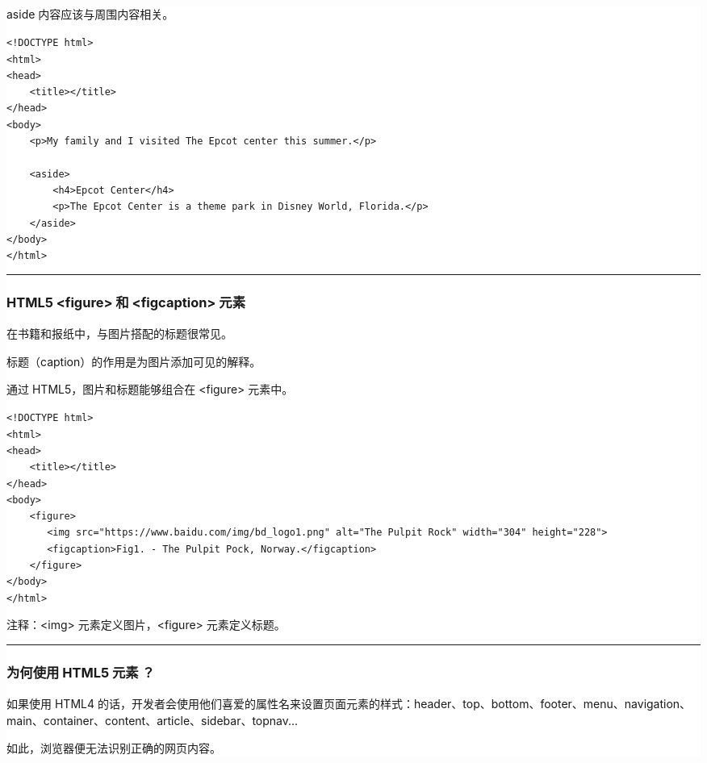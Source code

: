 aside 内容应该与周围内容相关。

```
<!DOCTYPE html>
<html>
<head>
    <title></title>
</head>
<body>
    <p>My family and I visited The Epcot center this summer.</p>

    <aside>
        <h4>Epcot Center</h4>
        <p>The Epcot Center is a theme park in Disney World, Florida.</p>
    </aside> 
</body>
</html>
```

---

### HTML5 &lt;figure&gt; 和 &lt;figcaption&gt; 元素

在书籍和报纸中，与图片搭配的标题很常见。

标题（caption）的作用是为图片添加可见的解释。

通过 HTML5，图片和标题能够组合在 &lt;figure&gt; 元素中。

```
<!DOCTYPE html>
<html>
<head>
    <title></title>
</head>
<body>
    <figure>
       <img src="https://www.baidu.com/img/bd_logo1.png" alt="The Pulpit Rock" width="304" height="228">
       <figcaption>Fig1. - The Pulpit Pock, Norway.</figcaption>
    </figure> 
</body>
</html>
```

注释：&lt;img&gt; 元素定义图片，&lt;figure&gt; 元素定义标题。

---

### 为何使用 HTML5 元素 ？

如果使用 HTML4 的话，开发者会使用他们喜爱的属性名来设置页面元素的样式：header、top、bottom、footer、menu、navigation、main、container、content、article、sidebar、topnav...

如此，浏览器便无法识别正确的网页内容。
